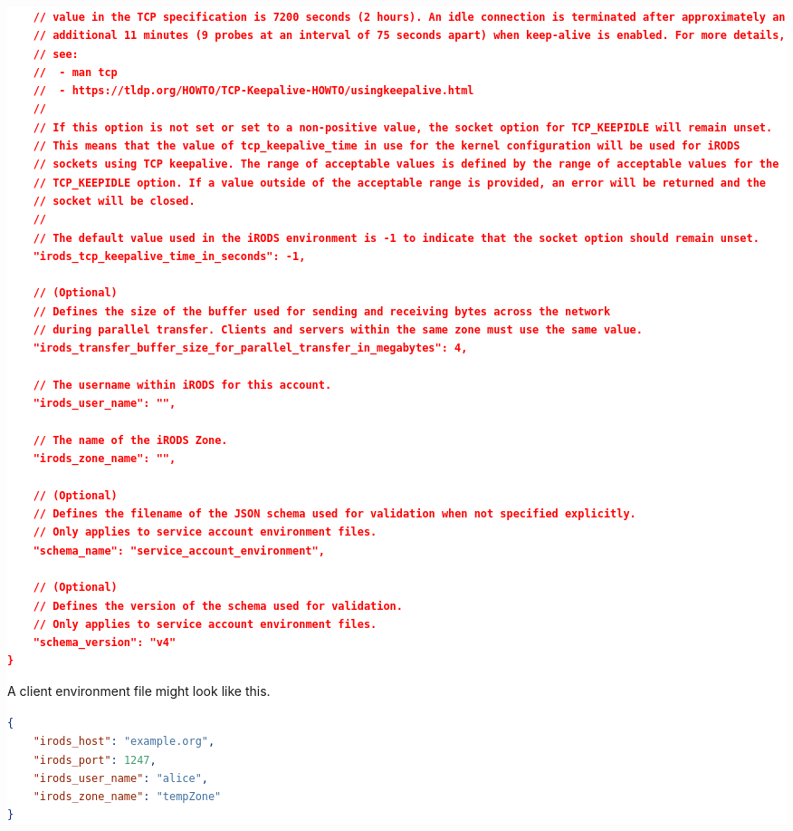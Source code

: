 ```json
    // value in the TCP specification is 7200 seconds (2 hours). An idle connection is terminated after approximately an
    // additional 11 minutes (9 probes at an interval of 75 seconds apart) when keep-alive is enabled. For more details,
    // see:
    //  - man tcp
    //  - https://tldp.org/HOWTO/TCP-Keepalive-HOWTO/usingkeepalive.html
    //
    // If this option is not set or set to a non-positive value, the socket option for TCP_KEEPIDLE will remain unset.
    // This means that the value of tcp_keepalive_time in use for the kernel configuration will be used for iRODS
    // sockets using TCP keepalive. The range of acceptable values is defined by the range of acceptable values for the
    // TCP_KEEPIDLE option. If a value outside of the acceptable range is provided, an error will be returned and the
    // socket will be closed.
    //
    // The default value used in the iRODS environment is -1 to indicate that the socket option should remain unset.
    "irods_tcp_keepalive_time_in_seconds": -1,

    // (Optional)
    // Defines the size of the buffer used for sending and receiving bytes across the network
    // during parallel transfer. Clients and servers within the same zone must use the same value.
    "irods_transfer_buffer_size_for_parallel_transfer_in_megabytes": 4,

    // The username within iRODS for this account.
    "irods_user_name": "",

    // The name of the iRODS Zone.
    "irods_zone_name": "",

    // (Optional)
    // Defines the filename of the JSON schema used for validation when not specified explicitly.
    // Only applies to service account environment files.
    "schema_name": "service_account_environment",

    // (Optional)
    // Defines the version of the schema used for validation.
    // Only applies to service account environment files.
    "schema_version": "v4"
}
```

A client environment file might look like this.

```json
{
    "irods_host": "example.org",
    "irods_port": 1247,
    "irods_user_name": "alice",
    "irods_zone_name": "tempZone"
}
```
